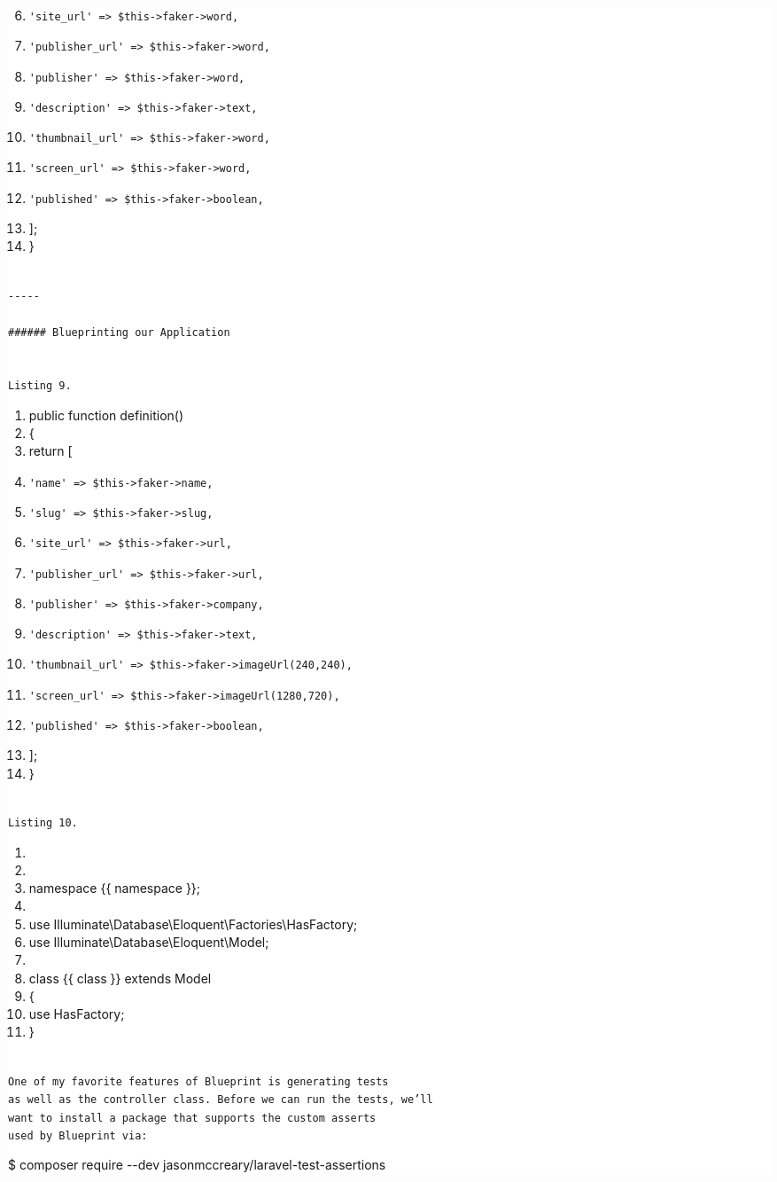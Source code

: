  6.     'site_url' => $this->faker->word,
 7.     'publisher_url' => $this->faker->word,
 8.     'publisher' => $this->faker->word,
 9.     'description' => $this->faker->text,
10.     'thumbnail_url' => $this->faker->word,
11.     'screen_url' => $this->faker->word,
12.     'published' => $this->faker->boolean,
13.   ];
14. }

```

-----

###### Blueprinting our Application


Listing 9.
```
 1. public function definition()
 2. {
 3.   return [
 4.     'name' => $this->faker->name,
 5.     'slug' => $this->faker->slug,
 6.     'site_url' => $this->faker->url,
 7.     'publisher_url' => $this->faker->url,
 8.     'publisher' => $this->faker->company,
 9.     'description' => $this->faker->text,
10.     'thumbnail_url' => $this->faker->imageUrl(240,240),
11.     'screen_url' => $this->faker->imageUrl(1280,720),
12.     'published' => $this->faker->boolean,
13.   ];
14. }

```

Listing 10.
```
 1. <?php
 2.
 3. namespace {{ namespace }};
 4.
 5. use Illuminate\Database\Eloquent\Factories\HasFactory;
 6. use Illuminate\Database\Eloquent\Model;
 7.
 8. class {{ class }} extends Model
 9. {
10.   use HasFactory;
11. }

```

One of my favorite features of Blueprint is generating tests
as well as the controller class. Before we can run the tests, we’ll
want to install a package that supports the custom asserts
used by Blueprint via:
```
$ composer require --dev jasonmccreary/laravel-test-assertions
